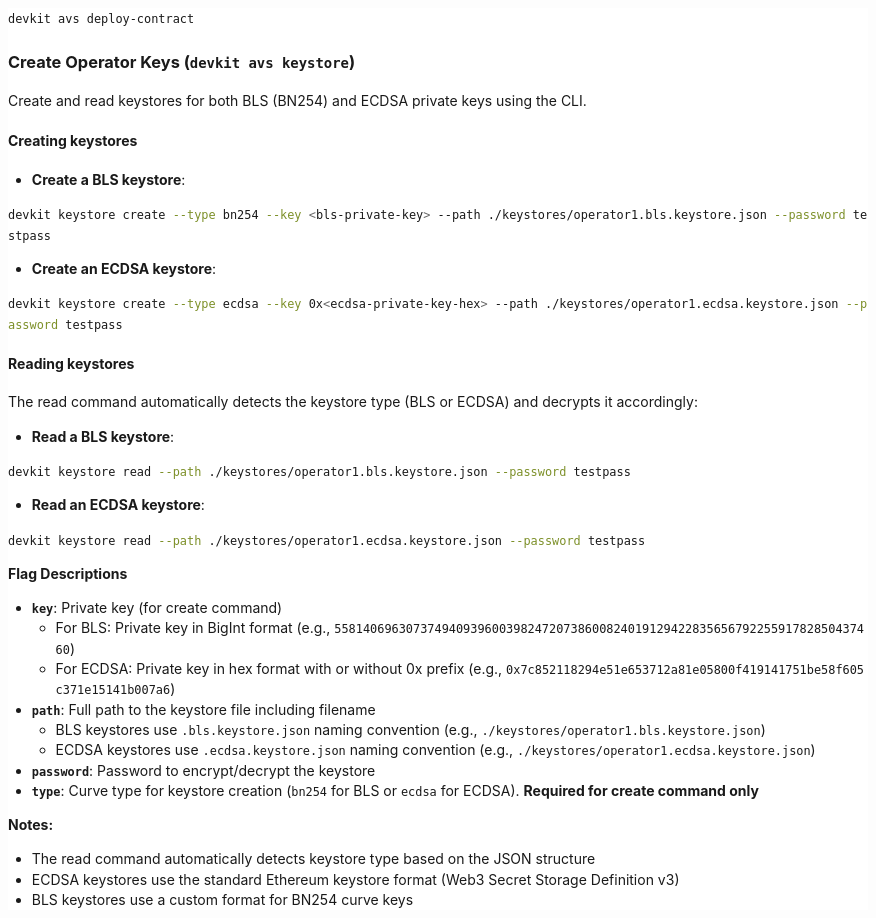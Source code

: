 ```bash
devkit avs deploy-contract
```

### Create Operator Keys (`devkit avs keystore`)
Create and read keystores for both BLS (BN254) and ECDSA private keys using the CLI.

#### Creating keystores

- **Create a BLS keystore**:
```bash
devkit keystore create --type bn254 --key <bls-private-key> --path ./keystores/operator1.bls.keystore.json --password testpass
```

- **Create an ECDSA keystore**:
```bash
devkit keystore create --type ecdsa --key 0x<ecdsa-private-key-hex> --path ./keystores/operator1.ecdsa.keystore.json --password testpass
```

#### Reading keystores

The read command automatically detects the keystore type (BLS or ECDSA) and decrypts it accordingly:

- **Read a BLS keystore**:
```bash
devkit keystore read --path ./keystores/operator1.bls.keystore.json --password testpass
```

- **Read an ECDSA keystore**:
```bash
devkit keystore read --path ./keystores/operator1.ecdsa.keystore.json --password testpass
```

**Flag Descriptions**
- **`key`**: Private key (for create command)
  - For BLS: Private key in BigInt format (e.g., `5581406963073749409396003982472073860082401912942283565679225591782850437460`)
  - For ECDSA: Private key in hex format with or without 0x prefix (e.g., `0x7c852118294e51e653712a81e05800f419141751be58f605c371e15141b007a6`)
- **`path`**: Full path to the keystore file including filename
  - BLS keystores use `.bls.keystore.json` naming convention (e.g., `./keystores/operator1.bls.keystore.json`)
  - ECDSA keystores use `.ecdsa.keystore.json` naming convention (e.g., `./keystores/operator1.ecdsa.keystore.json`)
- **`password`**: Password to encrypt/decrypt the keystore
- **`type`**: Curve type for keystore creation (`bn254` for BLS or `ecdsa` for ECDSA). **Required for create command only**

**Notes:**
- The read command automatically detects keystore type based on the JSON structure
- ECDSA keystores use the standard Ethereum keystore format (Web3 Secret Storage Definition v3)
- BLS keystores use a custom format for BN254 curve keys
